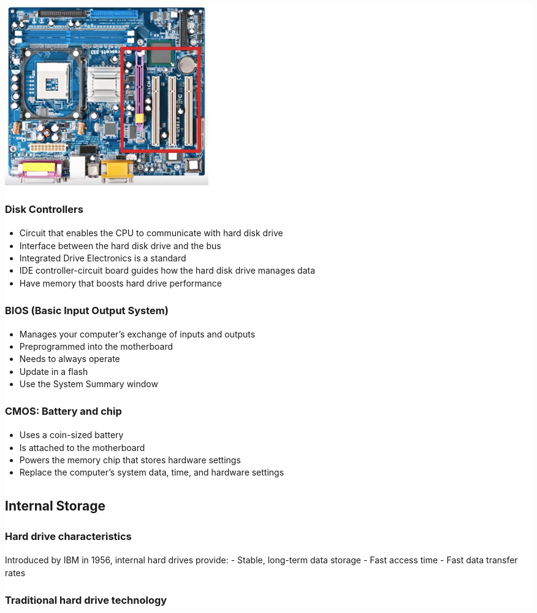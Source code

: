 ![](images/Pasted%20image%2020230213104813.png)

### Disk Controllers

- Circuit that enables the CPU to communicate with hard disk drive
- Interface between the hard disk drive and the bus
- Integrated Drive Electronics is a standard
- IDE controller-circuit board guides how the hard disk drive manages data
- Have memory that boosts hard drive performance

### BIOS (Basic Input Output System)

- Manages your computer’s exchange of inputs and outputs
- Preprogrammed into the motherboard
- Needs to always operate
- Update in a flash
- Use the System Summary window

### CMOS: Battery and chip

- Uses a coin-sized battery
- Is attached to the motherboard
- Powers the memory chip that stores hardware settings
- Replace the computer’s system data, time, and hardware settings

## Internal Storage

### Hard drive characteristics

Introduced by IBM in 1956, internal hard drives provide:
	- Stable, long-term data storage
	- Fast access time
	- Fast data transfer rates

### Traditional hard drive technology
